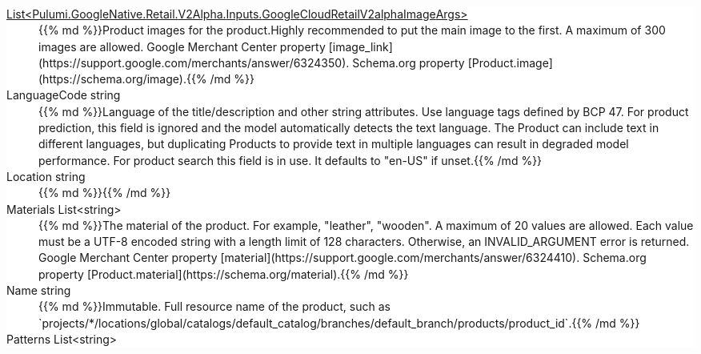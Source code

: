 </span>
        <span class="property-indicator"></span>
        <span class="property-type"><a href="#googlecloudretailv2alphaimage">List&lt;Pulumi.<wbr>Google<wbr>Native.<wbr>Retail.<wbr>V2Alpha.<wbr>Inputs.<wbr>Google<wbr>Cloud<wbr>Retail<wbr>V2alpha<wbr>Image<wbr>Args&gt;</a></span>
    </dt>
    <dd>{{% md %}}Product images for the product.Highly recommended to put the main image to the first. A maximum of 300 images are allowed. Google Merchant Center property [image_link](https://support.google.com/merchants/answer/6324350). Schema.org property [Product.image](https://schema.org/image).{{% /md %}}</dd><dt class="property-optional"
            title="Optional">
        <span id="languagecode_csharp">
<a href="#languagecode_csharp" style="color: inherit; text-decoration: inherit;">Language<wbr>Code</a>
</span>
        <span class="property-indicator"></span>
        <span class="property-type">string</span>
    </dt>
    <dd>{{% md %}}Language of the title/description and other string attributes. Use language tags defined by BCP 47. For product prediction, this field is ignored and the model automatically detects the text language. The Product can include text in different languages, but duplicating Products to provide text in multiple languages can result in degraded model performance. For product search this field is in use. It defaults to "en-US" if unset.{{% /md %}}</dd><dt class="property-optional"
            title="Optional">
        <span id="location_csharp">
<a href="#location_csharp" style="color: inherit; text-decoration: inherit;">Location</a>
</span>
        <span class="property-indicator"></span>
        <span class="property-type">string</span>
    </dt>
    <dd>{{% md %}}{{% /md %}}</dd><dt class="property-optional"
            title="Optional">
        <span id="materials_csharp">
<a href="#materials_csharp" style="color: inherit; text-decoration: inherit;">Materials</a>
</span>
        <span class="property-indicator"></span>
        <span class="property-type">List&lt;string&gt;</span>
    </dt>
    <dd>{{% md %}}The material of the product. For example, "leather", "wooden". A maximum of 20 values are allowed. Each value must be a UTF-8 encoded string with a length limit of 128 characters. Otherwise, an INVALID_ARGUMENT error is returned. Google Merchant Center property [material](https://support.google.com/merchants/answer/6324410). Schema.org property [Product.material](https://schema.org/material).{{% /md %}}</dd><dt class="property-optional"
            title="Optional">
        <span id="name_csharp">
<a href="#name_csharp" style="color: inherit; text-decoration: inherit;">Name</a>
</span>
        <span class="property-indicator"></span>
        <span class="property-type">string</span>
    </dt>
    <dd>{{% md %}}Immutable. Full resource name of the product, such as `projects/*/locations/global/catalogs/default_catalog/branches/default_branch/products/product_id`.{{% /md %}}</dd><dt class="property-optional"
            title="Optional">
        <span id="patterns_csharp">
<a href="#patterns_csharp" style="color: inherit; text-decoration: inherit;">Patterns</a>
</span>
        <span class="property-indicator"></span>
        <span class="property-type">List&lt;string&gt;</span>
    </dt>